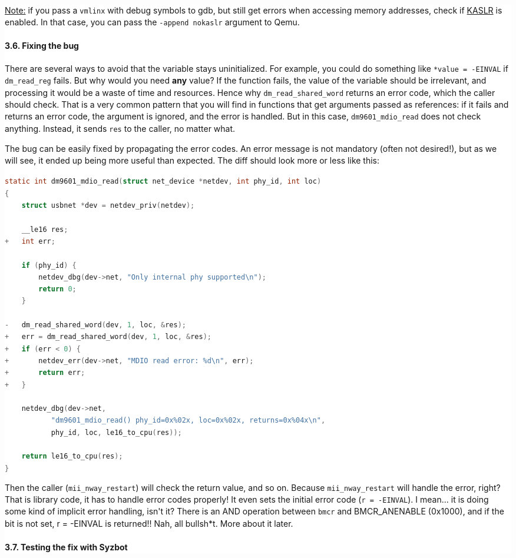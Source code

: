 <u>Note:</u> if you pass a `vmlinx` with debug symbols to gdb, but still get errors when accessing memory addresses, check if [KASLR](https://lwn.net/Articles/569635/) is enabled. In that case, you can pass the `-append nokaslr` argument to Qemu.

#### 3.6. Fixing the bug

There are several ways to avoid that the variable stays uninitialized. For example, you could do something like `*value = -EINVAL` if `dm_read_reg` fails. But why would you need **any** value? If the function fails, the value of the variable should be irrelevant, and processing it would be a waste of time and resources. Hence why `dm_read_shared_word` returns an error code, which the caller should check. That is a very common pattern that you will find in functions that get arguments passed as references: if it fails and returns an error code, the argument is ignored, and the error is handled. But in this case, `dm9601_mdio_read` does not check anything. Instead, it sends `res` to the caller, no matter what.

The bug can be easily fixed by propagating the error codes. An error message is not mandatory (often not desired!), but as we will see, it ended up being more useful than expected. The diff should look more or less like this:

```c
static int dm9601_mdio_read(struct net_device *netdev, int phy_id, int loc)
{
	struct usbnet *dev = netdev_priv(netdev);

	__le16 res;
+	int err;

	if (phy_id) {
		netdev_dbg(dev->net, "Only internal phy supported\n");
		return 0;
	}

-	dm_read_shared_word(dev, 1, loc, &res);
+	err = dm_read_shared_word(dev, 1, loc, &res);
+	if (err < 0) {
+		netdev_err(dev->net, "MDIO read error: %d\n", err);
+		return err;
+	}

	netdev_dbg(dev->net,
		   "dm9601_mdio_read() phy_id=0x%02x, loc=0x%02x, returns=0x%04x\n",
		   phy_id, loc, le16_to_cpu(res));

	return le16_to_cpu(res);
}
```

Then the caller (`mii_nway_restart`) will check the return value, and so on. Because `mii_nway_restart` will handle the error, right? That is library code, it has to handle error codes properly! It even sets the initial error code (`r = -EINVAL`). I mean... it is doing some kind of implicit error handling, isn't it? There is an AND operation between `bmcr` and BMCR_ANENABLE (0x1000), and if the bit is not set, r = -EINVAL is returned!! Nah, all bullsh\*t. More about it later.

#### 3.7. Testing the fix with Syzbot

